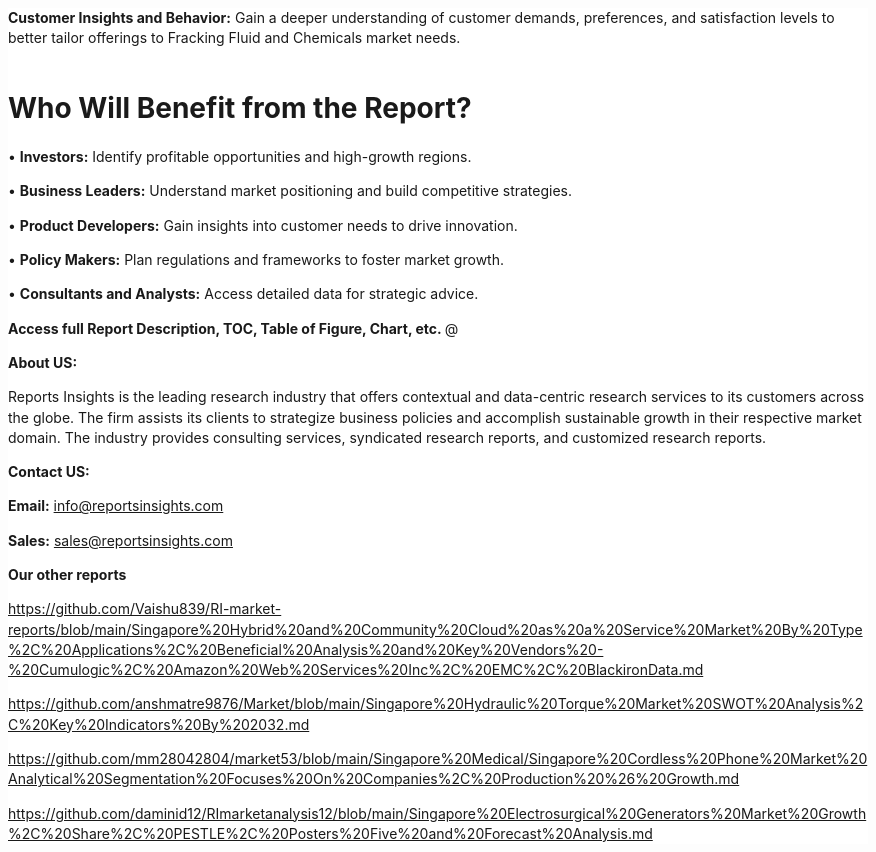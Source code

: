<strong>Customer Insights and Behavior:</strong>
Gain a deeper understanding of customer demands, preferences, and satisfaction levels to better tailor offerings to Fracking Fluid and Chemicals market needs.

# <strong>Who Will Benefit from the Report?</strong>

• <strong>Investors:</strong> Identify profitable opportunities and high-growth regions.

• <strong>Business Leaders:</strong> Understand market positioning and build competitive strategies.

• <strong>Product Developers:</strong> Gain insights into customer needs to drive innovation.

• <strong>Policy Makers:</strong> Plan regulations and frameworks to foster market growth.

• <strong>Consultants and Analysts:</strong> Access detailed data for strategic advice.
</ul>
<strong>Access full Report Description, TOC, Table of Figure, Chart, etc. </strong>@  <a href= style=color:#0000ff;></a></font>

<strong><strong>About US</strong>:</strong>

Reports Insights is the leading research industry that offers contextual and data-centric research services to its customers across the globe. The firm assists its clients to strategize business policies and accomplish sustainable growth in their respective market domain. The industry provides consulting services, syndicated research reports, and customized research reports.

<strong>Contact US:</strong>

<p class=""""><b>Email:</b> <a href=mailto:info@reportsinsights.com>info@reportsinsights.com</a></p>
<p class=""""><b>Sales:</b> <a href=mailto:sales@reportsinsights.com>sales@reportsinsights.com</a></p>

<strong>Our other reports</strong>

<a href=https://github.com/Vaishu839/RI-market-reports/blob/main/Singapore%20Hybrid%20and%20Community%20Cloud%20as%20a%20Service%20Market%20By%20Type%2C%20Applications%2C%20Beneficial%20Analysis%20and%20Key%20Vendors%20-%20Cumulogic%2C%20Amazon%20Web%20Services%20Inc%2C%20EMC%2C%20BlackironData.md>https://github.com/Vaishu839/RI-market-reports/blob/main/Singapore%20Hybrid%20and%20Community%20Cloud%20as%20a%20Service%20Market%20By%20Type%2C%20Applications%2C%20Beneficial%20Analysis%20and%20Key%20Vendors%20-%20Cumulogic%2C%20Amazon%20Web%20Services%20Inc%2C%20EMC%2C%20BlackironData.md</a>

<a href=https://github.com/anshmatre9876/Market/blob/main/Singapore%20Hydraulic%20Torque%20Market%20SWOT%20Analysis%2C%20Key%20Indicators%20By%202032.md>https://github.com/anshmatre9876/Market/blob/main/Singapore%20Hydraulic%20Torque%20Market%20SWOT%20Analysis%2C%20Key%20Indicators%20By%202032.md</a>

<a href=https://github.com/mm28042804/market53/blob/main/Singapore%20Medical/Singapore%20Cordless%20Phone%20Market%20Analytical%20Segmentation%20Focuses%20On%20Companies%2C%20Production%20%26%20Growth.md>https://github.com/mm28042804/market53/blob/main/Singapore%20Medical/Singapore%20Cordless%20Phone%20Market%20Analytical%20Segmentation%20Focuses%20On%20Companies%2C%20Production%20%26%20Growth.md</a>

<a href=https://github.com/daminid12/RImarketanalysis12/blob/main/Singapore%20Electrosurgical%20Generators%20Market%20Growth%2C%20Share%2C%20PESTLE%2C%20Posters%20Five%20and%20Forecast%20Analysis.md>https://github.com/daminid12/RImarketanalysis12/blob/main/Singapore%20Electrosurgical%20Generators%20Market%20Growth%2C%20Share%2C%20PESTLE%2C%20Posters%20Five%20and%20Forecast%20Analysis.md</a>

